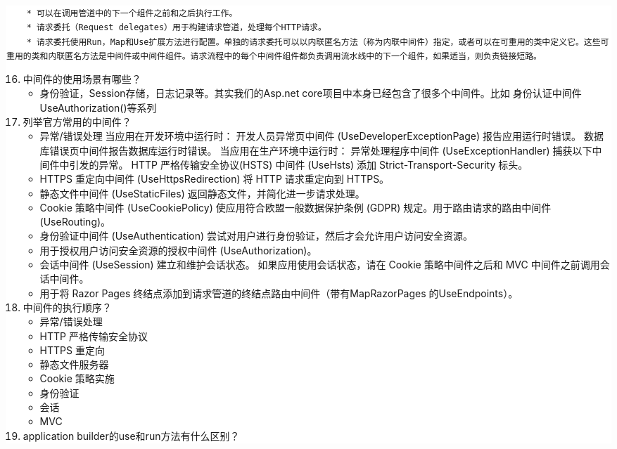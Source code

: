         * 可以在调⽤管道中的下⼀个组件之前和之后执⾏⼯作。
        * 请求委托（Request delegates）⽤于构建请求管道，处理每个HTTP请求。
        * 请求委托使⽤Run，Map和Use扩展⽅法进⾏配置。单独的请求委托可以以内联匿名⽅法（称为内联中间件）指定，或者可以在可重⽤的类中定义它。这些可重⽤的类和内联匿名⽅法是中间件或中间件组件。请求流程中的每个中间件组件都负责调⽤流⽔线中的下⼀个组件，如果适当，则负责链接短路。
16. 中间件的使⽤场景有哪些？
    * 身份验证，Session存储，⽇志记录等。其实我们的Asp.net core项⽬中本身已经包含了很多个中间件。⽐如 身份认证中间件 UseAuthorization()等系列
17. 列举官⽅常⽤的中间件？
    * 异常/错误处理 当应⽤在开发环境中运⾏时： 开发⼈员异常⻚中间件 (UseDeveloperExceptionPage) 报告应⽤运⾏时错误。 数据库错误⻚中间件报告数据库运⾏时错误。 当应⽤在⽣产环境中运⾏时： 异常处理程序中间件 (UseExceptionHandler) 捕获以下中间件中引发的异常。 HTTP 严格传输安全协议(HSTS) 中间件 (UseHsts) 添加 Strict-Transport-Security 标头。
    * HTTPS 重定向中间件 (UseHttpsRedirection) 将 HTTP 请求重定向到 HTTPS。
    * 静态⽂件中间件 (UseStaticFiles) 返回静态⽂件，并简化进⼀步请求处理。
    * Cookie 策略中间件 (UseCookiePolicy) 使应⽤符合欧盟⼀般数据保护条例 (GDPR) 规定。⽤于路由请求的路由中间件 (UseRouting)。
    * 身份验证中间件 (UseAuthentication) 尝试对⽤户进⾏身份验证，然后才会允许⽤户访问安全资源。
    * ⽤于授权⽤户访问安全资源的授权中间件 (UseAuthorization)。
    * 会话中间件 (UseSession) 建⽴和维护会话状态。 如果应⽤使⽤会话状态，请在 Cookie 策略中间件之后和 MVC 中间件之前调⽤会话中间件。
    * ⽤于将 Razor Pages 终结点添加到请求管道的终结点路由中间件（带有MapRazorPages 的UseEndpoints）。
18. 中间件的执⾏顺序？
    * 异常/错误处理
    * HTTP 严格传输安全协议
    * HTTPS 重定向
    * 静态⽂件服务器
    * Cookie 策略实施
    * 身份验证
    * 会话
    * MVC
19. application builder的use和run⽅法有什么区别？
